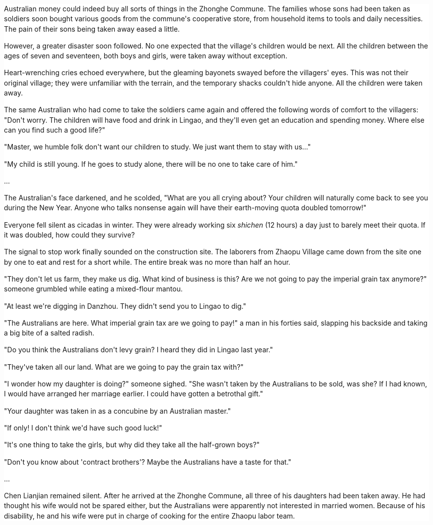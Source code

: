 Australian money could indeed buy all sorts of things in the Zhonghe Commune. The families whose sons had been taken as soldiers soon bought various goods from the commune's cooperative store, from household items to tools and daily necessities. The pain of their sons being taken away eased a little.

However, a greater disaster soon followed. No one expected that the village's children would be next. All the children between the ages of seven and seventeen, both boys and girls, were taken away without exception.

Heart-wrenching cries echoed everywhere, but the gleaming bayonets swayed before the villagers' eyes. This was not their original village; they were unfamiliar with the terrain, and the temporary shacks couldn't hide anyone. All the children were taken away.

The same Australian who had come to take the soldiers came again and offered the following words of comfort to the villagers: "Don't worry. The children will have food and drink in Lingao, and they'll even get an education and spending money. Where else can you find such a good life?"

"Master, we humble folk don't want our children to study. We just want them to stay with us..."

"My child is still young. If he goes to study alone, there will be no one to take care of him."

...

The Australian's face darkened, and he scolded, "What are you all crying about? Your children will naturally come back to see you during the New Year. Anyone who talks nonsense again will have their earth-moving quota doubled tomorrow!"

Everyone fell silent as cicadas in winter. They were already working six *shichen* (12 hours) a day just to barely meet their quota. If it was doubled, how could they survive?

The signal to stop work finally sounded on the construction site. The laborers from Zhaopu Village came down from the site one by one to eat and rest for a short while. The entire break was no more than half an hour.

"They don't let us farm, they make us dig. What kind of business is this? Are we not going to pay the imperial grain tax anymore?" someone grumbled while eating a mixed-flour mantou.

"At least we're digging in Danzhou. They didn't send you to Lingao to dig."

"The Australians are here. What imperial grain tax are we going to pay!" a man in his forties said, slapping his backside and taking a big bite of a salted radish.

"Do you think the Australians don't levy grain? I heard they did in Lingao last year."

"They've taken all our land. What are we going to pay the grain tax with?"

"I wonder how my daughter is doing?" someone sighed. "She wasn't taken by the Australians to be sold, was she? If I had known, I would have arranged her marriage earlier. I could have gotten a betrothal gift."

"Your daughter was taken in as a concubine by an Australian master."

"If only! I don't think we'd have such good luck!"

"It's one thing to take the girls, but why did they take all the half-grown boys?"

"Don't you know about 'contract brothers'? Maybe the Australians have a taste for that."

...

Chen Lianjian remained silent. After he arrived at the Zhonghe Commune, all three of his daughters had been taken away. He had thought his wife would not be spared either, but the Australians were apparently not interested in married women. Because of his disability, he and his wife were put in charge of cooking for the entire Zhaopu labor team.
